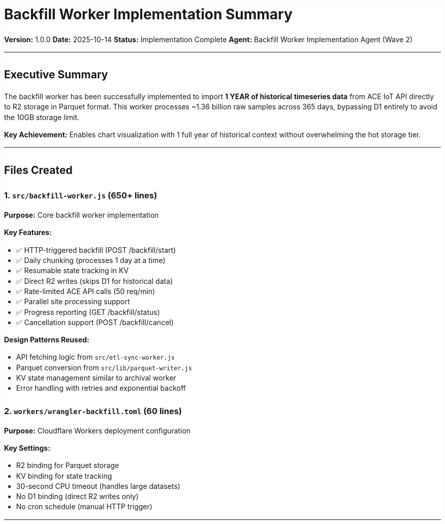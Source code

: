 # Backfill Worker Implementation Summary

**Version:** 1.0.0
**Date:** 2025-10-14
**Status:** Implementation Complete
**Agent:** Backfill Worker Implementation Agent (Wave 2)

---

## Executive Summary

The backfill worker has been successfully implemented to import **1 YEAR of historical timeseries data** from ACE IoT API directly to R2 storage in Parquet format. This worker processes ~1.36 billion raw samples across 365 days, bypassing D1 entirely to avoid the 10GB storage limit.

**Key Achievement:** Enables chart visualization with 1 full year of historical context without overwhelming the hot storage tier.

---

## Files Created

### 1. `src/backfill-worker.js` (650+ lines)

**Purpose:** Core backfill worker implementation

**Key Features:**
- ✅ HTTP-triggered backfill (POST /backfill/start)
- ✅ Daily chunking (processes 1 day at a time)
- ✅ Resumable state tracking in KV
- ✅ Direct R2 writes (skips D1 for historical data)
- ✅ Rate-limited ACE API calls (50 req/min)
- ✅ Parallel site processing support
- ✅ Progress reporting (GET /backfill/status)
- ✅ Cancellation support (POST /backfill/cancel)

**Design Patterns Reused:**
- API fetching logic from `src/etl-sync-worker.js`
- Parquet conversion from `src/lib/parquet-writer.js`
- KV state management similar to archival worker
- Error handling with retries and exponential backoff

### 2. `workers/wrangler-backfill.toml` (60 lines)

**Purpose:** Cloudflare Workers deployment configuration

**Key Settings:**
- R2 binding for Parquet storage
- KV binding for state tracking
- 30-second CPU timeout (handles large datasets)
- No D1 binding (direct R2 writes only)
- No cron schedule (manual HTTP trigger)

---